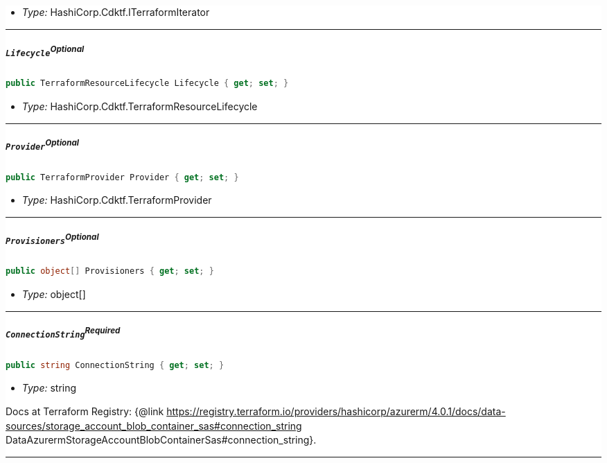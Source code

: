 - *Type:* HashiCorp.Cdktf.ITerraformIterator

---

##### `Lifecycle`<sup>Optional</sup> <a name="Lifecycle" id="@cdktf/provider-azurerm.dataAzurermStorageAccountBlobContainerSas.DataAzurermStorageAccountBlobContainerSasConfig.property.lifecycle"></a>

```csharp
public TerraformResourceLifecycle Lifecycle { get; set; }
```

- *Type:* HashiCorp.Cdktf.TerraformResourceLifecycle

---

##### `Provider`<sup>Optional</sup> <a name="Provider" id="@cdktf/provider-azurerm.dataAzurermStorageAccountBlobContainerSas.DataAzurermStorageAccountBlobContainerSasConfig.property.provider"></a>

```csharp
public TerraformProvider Provider { get; set; }
```

- *Type:* HashiCorp.Cdktf.TerraformProvider

---

##### `Provisioners`<sup>Optional</sup> <a name="Provisioners" id="@cdktf/provider-azurerm.dataAzurermStorageAccountBlobContainerSas.DataAzurermStorageAccountBlobContainerSasConfig.property.provisioners"></a>

```csharp
public object[] Provisioners { get; set; }
```

- *Type:* object[]

---

##### `ConnectionString`<sup>Required</sup> <a name="ConnectionString" id="@cdktf/provider-azurerm.dataAzurermStorageAccountBlobContainerSas.DataAzurermStorageAccountBlobContainerSasConfig.property.connectionString"></a>

```csharp
public string ConnectionString { get; set; }
```

- *Type:* string

Docs at Terraform Registry: {@link https://registry.terraform.io/providers/hashicorp/azurerm/4.0.1/docs/data-sources/storage_account_blob_container_sas#connection_string DataAzurermStorageAccountBlobContainerSas#connection_string}.

---
